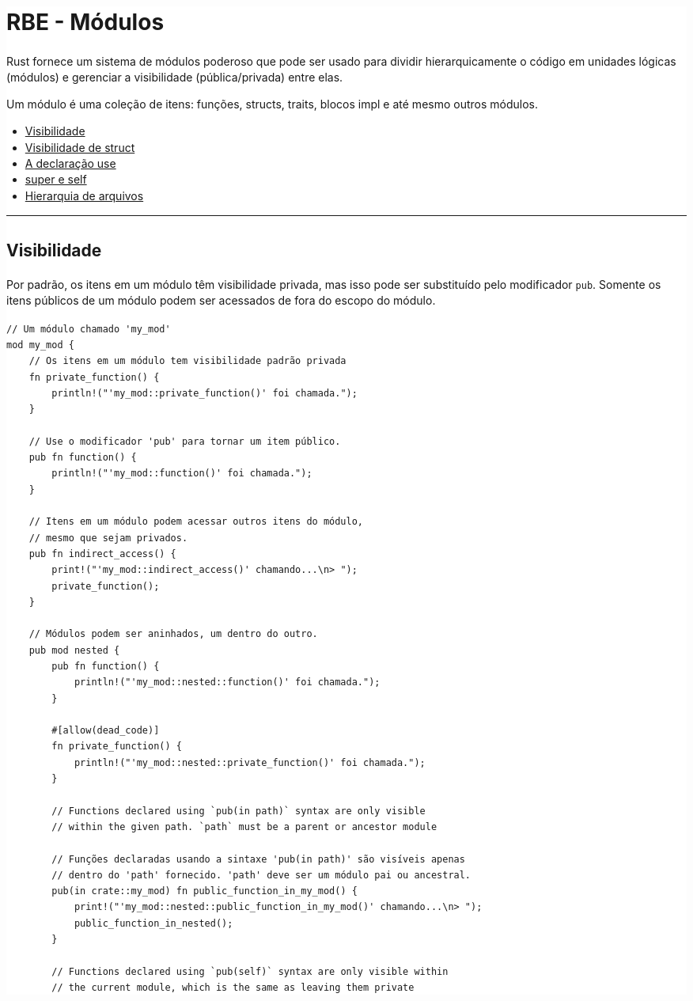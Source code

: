 # RBE - Módulos

Rust fornece um sistema de módulos poderoso que pode ser usado para dividir hierarquicamente o código em unidades lógicas (módulos) e gerenciar a visibilidade (pública/privada) entre elas.

Um módulo é uma coleção de itens: funções, structs, traits, blocos impl e até mesmo outros módulos. 

* [Visibilidade](#Visibilidade)
* [Visibilidade de struct](#Visibilidade-de-struct)
* [A declaração use](#A-declaração-use)
* [super e self](#super-e-self)
* [Hierarquia de arquivos](#Hierarquia-de-arquivos)

---

## Visibilidade

Por padrão, os itens em um módulo têm visibilidade privada, mas isso pode ser substituído pelo modificador ```pub```. Somente os itens públicos de um módulo podem ser acessados de fora do escopo do módulo.

```
// Um módulo chamado 'my_mod'
mod my_mod {
    // Os itens em um módulo tem visibilidade padrão privada
    fn private_function() {
        println!("'my_mod::private_function()' foi chamada.");
    }

    // Use o modificador 'pub' para tornar um item público.
    pub fn function() {
        println!("'my_mod::function()' foi chamada.");
    }

    // Itens em um módulo podem acessar outros itens do módulo,
    // mesmo que sejam privados.
    pub fn indirect_access() {
        print!("'my_mod::indirect_access()' chamando...\n> ");
        private_function();
    }

    // Módulos podem ser aninhados, um dentro do outro.
    pub mod nested {
        pub fn function() {
            println!("'my_mod::nested::function()' foi chamada.");
        }

        #[allow(dead_code)]
        fn private_function() {
            println!("'my_mod::nested::private_function()' foi chamada.");
        }

        // Functions declared using `pub(in path)` syntax are only visible
        // within the given path. `path` must be a parent or ancestor module

        // Funções declaradas usando a sintaxe 'pub(in path)' são visíveis apenas
        // dentro do 'path' fornecido. 'path' deve ser um módulo pai ou ancestral.
        pub(in crate::my_mod) fn public_function_in_my_mod() {
            print!("'my_mod::nested::public_function_in_my_mod()' chamando...\n> ");
            public_function_in_nested();
        }

        // Functions declared using `pub(self)` syntax are only visible within
        // the current module, which is the same as leaving them private
```